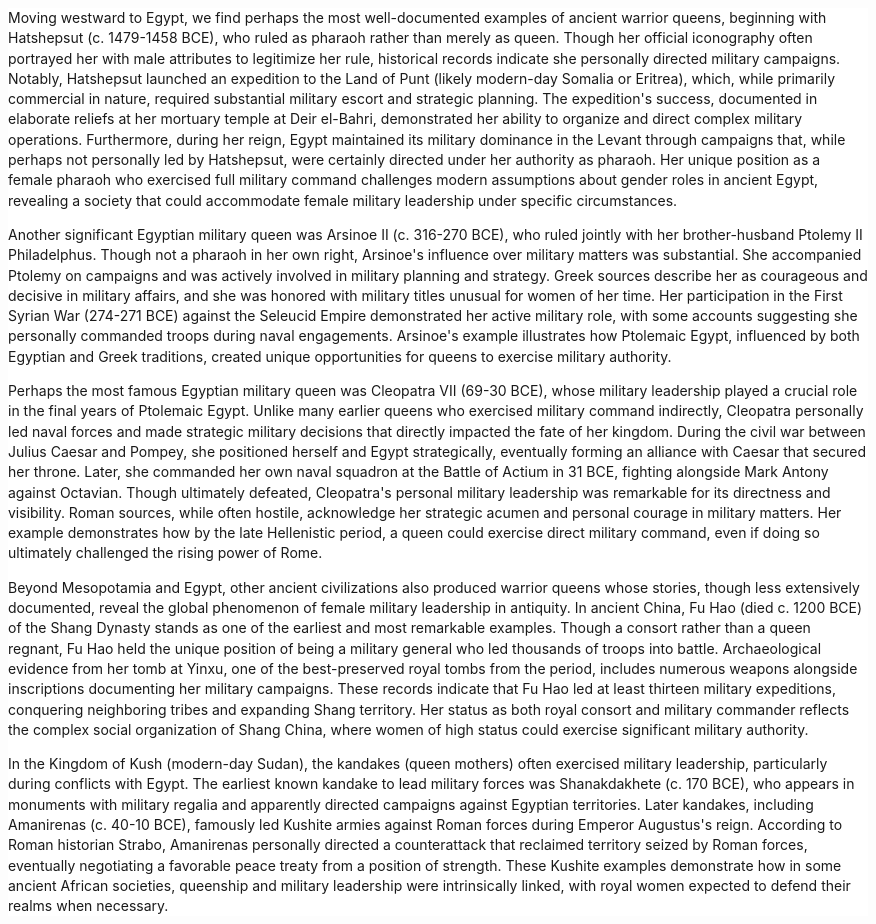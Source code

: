 Moving westward to Egypt, we find perhaps the most well-documented examples of ancient warrior queens, beginning with Hatshepsut (c. 1479-1458 BCE), who ruled as pharaoh rather than merely as queen. Though her official iconography often portrayed her with male attributes to legitimize her rule, historical records indicate she personally directed military campaigns. Notably, Hatshepsut launched an expedition to the Land of Punt (likely modern-day Somalia or Eritrea), which, while primarily commercial in nature, required substantial military escort and strategic planning. The expedition's success, documented in elaborate reliefs at her mortuary temple at Deir el-Bahri, demonstrated her ability to organize and direct complex military operations. Furthermore, during her reign, Egypt maintained its military dominance in the Levant through campaigns that, while perhaps not personally led by Hatshepsut, were certainly directed under her authority as pharaoh. Her unique position as a female pharaoh who exercised full military command challenges modern assumptions about gender roles in ancient Egypt, revealing a society that could accommodate female military leadership under specific circumstances.

Another significant Egyptian military queen was Arsinoe II (c. 316-270 BCE), who ruled jointly with her brother-husband Ptolemy II Philadelphus. Though not a pharaoh in her own right, Arsinoe's influence over military matters was substantial. She accompanied Ptolemy on campaigns and was actively involved in military planning and strategy. Greek sources describe her as courageous and decisive in military affairs, and she was honored with military titles unusual for women of her time. Her participation in the First Syrian War (274-271 BCE) against the Seleucid Empire demonstrated her active military role, with some accounts suggesting she personally commanded troops during naval engagements. Arsinoe's example illustrates how Ptolemaic Egypt, influenced by both Egyptian and Greek traditions, created unique opportunities for queens to exercise military authority.

Perhaps the most famous Egyptian military queen was Cleopatra VII (69-30 BCE), whose military leadership played a crucial role in the final years of Ptolemaic Egypt. Unlike many earlier queens who exercised military command indirectly, Cleopatra personally led naval forces and made strategic military decisions that directly impacted the fate of her kingdom. During the civil war between Julius Caesar and Pompey, she positioned herself and Egypt strategically, eventually forming an alliance with Caesar that secured her throne. Later, she commanded her own naval squadron at the Battle of Actium in 31 BCE, fighting alongside Mark Antony against Octavian. Though ultimately defeated, Cleopatra's personal military leadership was remarkable for its directness and visibility. Roman sources, while often hostile, acknowledge her strategic acumen and personal courage in military matters. Her example demonstrates how by the late Hellenistic period, a queen could exercise direct military command, even if doing so ultimately challenged the rising power of Rome.

Beyond Mesopotamia and Egypt, other ancient civilizations also produced warrior queens whose stories, though less extensively documented, reveal the global phenomenon of female military leadership in antiquity. In ancient China, Fu Hao (died c. 1200 BCE) of the Shang Dynasty stands as one of the earliest and most remarkable examples. Though a consort rather than a queen regnant, Fu Hao held the unique position of being a military general who led thousands of troops into battle. Archaeological evidence from her tomb at Yinxu, one of the best-preserved royal tombs from the period, includes numerous weapons alongside inscriptions documenting her military campaigns. These records indicate that Fu Hao led at least thirteen military expeditions, conquering neighboring tribes and expanding Shang territory. Her status as both royal consort and military commander reflects the complex social organization of Shang China, where women of high status could exercise significant military authority.

In the Kingdom of Kush (modern-day Sudan), the kandakes (queen mothers) often exercised military leadership, particularly during conflicts with Egypt. The earliest known kandake to lead military forces was Shanakdakhete (c. 170 BCE), who appears in monuments with military regalia and apparently directed campaigns against Egyptian territories. Later kandakes, including Amanirenas (c. 40-10 BCE), famously led Kushite armies against Roman forces during Emperor Augustus's reign. According to Roman historian Strabo, Amanirenas personally directed a counterattack that reclaimed territory seized by Roman forces, eventually negotiating a favorable peace treaty from a position of strength. These Kushite examples demonstrate how in some ancient African societies, queenship and military leadership were intrinsically linked, with royal women expected to defend their realms when necessary.

